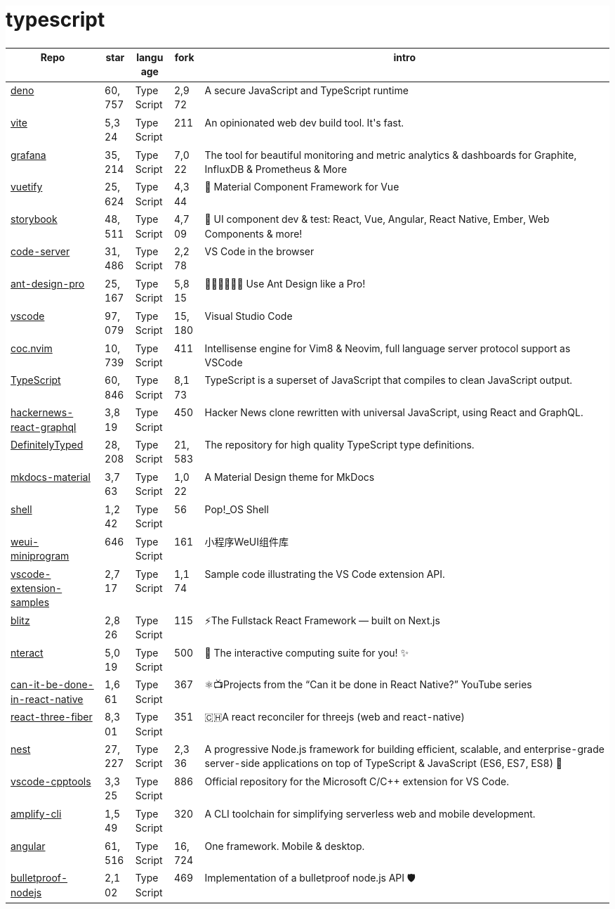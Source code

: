 
# typescript

Repo|star|language|fork|intro
-|-|-|-|-
[deno](https://github.com/denoland/deno)|60,757|TypeScript|2,972|A secure JavaScript and TypeScript runtime
[vite](https://github.com/vitejs/vite)|5,324|TypeScript|211|An opinionated web dev build tool. It's fast.
[grafana](https://github.com/grafana/grafana)|35,214|TypeScript|7,022|The tool for beautiful monitoring and metric analytics & dashboards for Graphite, InfluxDB & Prometheus & More
[vuetify](https://github.com/vuetifyjs/vuetify)|25,624|TypeScript|4,344|🐉 Material Component Framework for Vue
[storybook](https://github.com/storybookjs/storybook)|48,511|TypeScript|4,709|📓 UI component dev & test: React, Vue, Angular, React Native, Ember, Web Components & more!
[code-server](https://github.com/cdr/code-server)|31,486|TypeScript|2,278|VS Code in the browser
[ant-design-pro](https://github.com/ant-design/ant-design-pro)|25,167|TypeScript|5,815|👨🏻‍💻👩🏻‍💻 Use Ant Design like a Pro!
[vscode](https://github.com/microsoft/vscode)|97,079|TypeScript|15,180|Visual Studio Code
[coc.nvim](https://github.com/neoclide/coc.nvim)|10,739|TypeScript|411|Intellisense engine for Vim8 & Neovim, full language server protocol support as VSCode
[TypeScript](https://github.com/microsoft/TypeScript)|60,846|TypeScript|8,173|TypeScript is a superset of JavaScript that compiles to clean JavaScript output.
[hackernews-react-graphql](https://github.com/clintonwoo/hackernews-react-graphql)|3,819|TypeScript|450|Hacker News clone rewritten with universal JavaScript, using React and GraphQL.
[DefinitelyTyped](https://github.com/DefinitelyTyped/DefinitelyTyped)|28,208|TypeScript|21,583|The repository for high quality TypeScript type definitions.
[mkdocs-material](https://github.com/squidfunk/mkdocs-material)|3,763|TypeScript|1,022|A Material Design theme for MkDocs
[shell](https://github.com/pop-os/shell)|1,242|TypeScript|56|Pop!_OS Shell
[weui-miniprogram](https://github.com/wechat-miniprogram/weui-miniprogram)|646|TypeScript|161|小程序WeUI组件库
[vscode-extension-samples](https://github.com/microsoft/vscode-extension-samples)|2,717|TypeScript|1,174|Sample code illustrating the VS Code extension API.
[blitz](https://github.com/blitz-js/blitz)|2,826|TypeScript|115|⚡️The Fullstack React Framework — built on Next.js
[nteract](https://github.com/nteract/nteract)|5,019|TypeScript|500|📘 The interactive computing suite for you! ✨
[can-it-be-done-in-react-native](https://github.com/wcandillon/can-it-be-done-in-react-native)|1,661|TypeScript|367|⚛️📺Projects from the “Can it be done in React Native?” YouTube series
[react-three-fiber](https://github.com/react-spring/react-three-fiber)|8,301|TypeScript|351|🇨🇭A react reconciler for threejs (web and react-native)
[nest](https://github.com/nestjs/nest)|27,227|TypeScript|2,336|A progressive Node.js framework for building efficient, scalable, and enterprise-grade server-side applications on top of TypeScript & JavaScript (ES6, ES7, ES8) 🚀
[vscode-cpptools](https://github.com/microsoft/vscode-cpptools)|3,325|TypeScript|886|Official repository for the Microsoft C/C++ extension for VS Code.
[amplify-cli](https://github.com/aws-amplify/amplify-cli)|1,549|TypeScript|320|A CLI toolchain for simplifying serverless web and mobile development.
[angular](https://github.com/angular/angular)|61,516|TypeScript|16,724|One framework. Mobile & desktop.
[bulletproof-nodejs](https://github.com/santiq/bulletproof-nodejs)|2,102|TypeScript|469|Implementation of a bulletproof node.js API 🛡️
